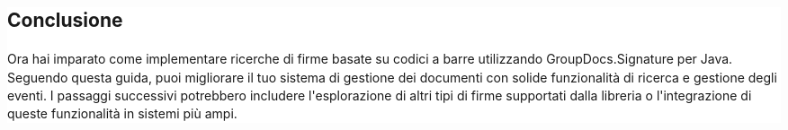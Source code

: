 ## Conclusione
Ora hai imparato come implementare ricerche di firme basate su codici a barre utilizzando GroupDocs.Signature per Java. Seguendo questa guida, puoi migliorare il tuo sistema di gestione dei documenti con solide funzionalità di ricerca e gestione degli eventi. I passaggi successivi potrebbero includere l'esplorazione di altri tipi di firme supportati dalla libreria o l'integrazione di queste funzionalità in sistemi più ampi.